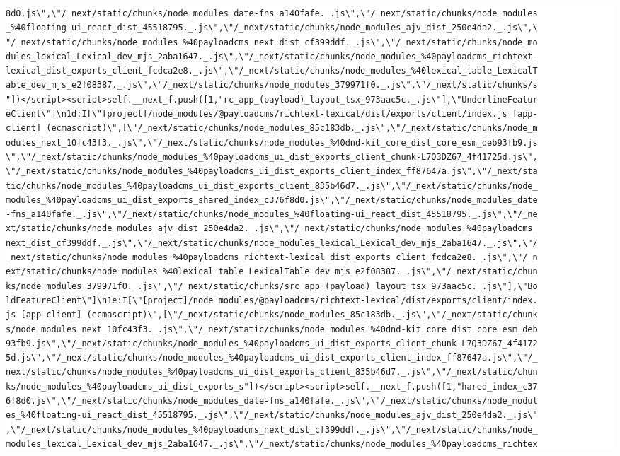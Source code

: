 ```
8d0.js\",\"/_next/static/chunks/node_modules_date-fns_a140fafe._.js\",\"/_next/static/chunks/node_modules
_%40floating-ui_react_dist_45518795._.js\",\"/_next/static/chunks/node_modules_ajv_dist_250e4da2._.js\",\
"/_next/static/chunks/node_modules_%40payloadcms_next_dist_cf399ddf._.js\",\"/_next/static/chunks/node_mo
dules_lexical_Lexical_dev_mjs_2aba1647._.js\",\"/_next/static/chunks/node_modules_%40payloadcms_richtext-
lexical_dist_exports_client_fcdca2e8._.js\",\"/_next/static/chunks/node_modules_%40lexical_table_LexicalT
able_dev_mjs_e2f08387._.js\",\"/_next/static/chunks/node_modules_379971f0._.js\",\"/_next/static/chunks/s
"])</script><script>self.__next_f.push([1,"rc_app_(payload)_layout_tsx_973aac5c._.js\"],\"UnderlineFeatur
eClient\"]\n1d:I[\"[project]/node_modules/@payloadcms/richtext-lexical/dist/exports/client/index.js [app-
client] (ecmascript)\",[\"/_next/static/chunks/node_modules_85c183db._.js\",\"/_next/static/chunks/node_m
odules_next_10fc43f3._.js\",\"/_next/static/chunks/node_modules_%40dnd-kit_core_dist_core_esm_deb93fb9.js
\",\"/_next/static/chunks/node_modules_%40payloadcms_ui_dist_exports_client_chunk-L7Q3DZ67_4f41725d.js\",
\"/_next/static/chunks/node_modules_%40payloadcms_ui_dist_exports_client_index_ff87647a.js\",\"/_next/sta
tic/chunks/node_modules_%40payloadcms_ui_dist_exports_client_835b46d7._.js\",\"/_next/static/chunks/node_
modules_%40payloadcms_ui_dist_exports_shared_index_c376f8d0.js\",\"/_next/static/chunks/node_modules_date
-fns_a140fafe._.js\",\"/_next/static/chunks/node_modules_%40floating-ui_react_dist_45518795._.js\",\"/_ne
xt/static/chunks/node_modules_ajv_dist_250e4da2._.js\",\"/_next/static/chunks/node_modules_%40payloadcms_
next_dist_cf399ddf._.js\",\"/_next/static/chunks/node_modules_lexical_Lexical_dev_mjs_2aba1647._.js\",\"/
_next/static/chunks/node_modules_%40payloadcms_richtext-lexical_dist_exports_client_fcdca2e8._.js\",\"/_n
ext/static/chunks/node_modules_%40lexical_table_LexicalTable_dev_mjs_e2f08387._.js\",\"/_next/static/chun
ks/node_modules_379971f0._.js\",\"/_next/static/chunks/src_app_(payload)_layout_tsx_973aac5c._.js\"],\"Bo
ldFeatureClient\"]\n1e:I[\"[project]/node_modules/@payloadcms/richtext-lexical/dist/exports/client/index.
js [app-client] (ecmascript)\",[\"/_next/static/chunks/node_modules_85c183db._.js\",\"/_next/static/chunk
s/node_modules_next_10fc43f3._.js\",\"/_next/static/chunks/node_modules_%40dnd-kit_core_dist_core_esm_deb
93fb9.js\",\"/_next/static/chunks/node_modules_%40payloadcms_ui_dist_exports_client_chunk-L7Q3DZ67_4f4172
5d.js\",\"/_next/static/chunks/node_modules_%40payloadcms_ui_dist_exports_client_index_ff87647a.js\",\"/_
next/static/chunks/node_modules_%40payloadcms_ui_dist_exports_client_835b46d7._.js\",\"/_next/static/chun
ks/node_modules_%40payloadcms_ui_dist_exports_s"])</script><script>self.__next_f.push([1,"hared_index_c37
6f8d0.js\",\"/_next/static/chunks/node_modules_date-fns_a140fafe._.js\",\"/_next/static/chunks/node_modul
es_%40floating-ui_react_dist_45518795._.js\",\"/_next/static/chunks/node_modules_ajv_dist_250e4da2._.js\"
,\"/_next/static/chunks/node_modules_%40payloadcms_next_dist_cf399ddf._.js\",\"/_next/static/chunks/node_
modules_lexical_Lexical_dev_mjs_2aba1647._.js\",\"/_next/static/chunks/node_modules_%40payloadcms_richtex
```